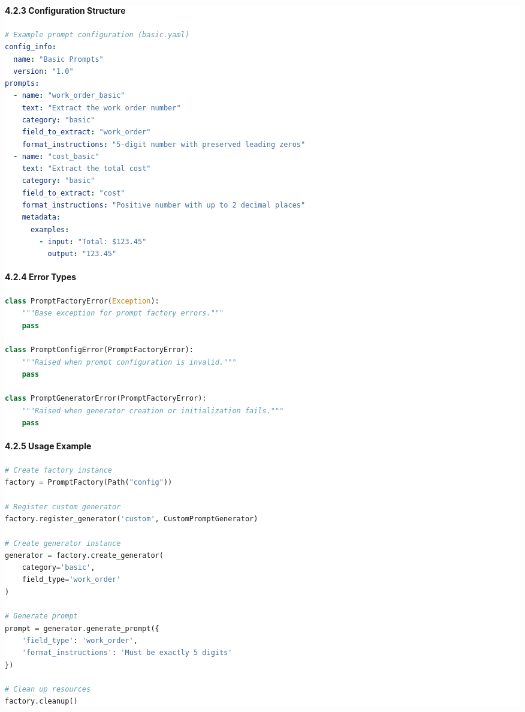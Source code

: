 #### 4.2.3 Configuration Structure
```yaml
# Example prompt configuration (basic.yaml)
config_info:
  name: "Basic Prompts"
  version: "1.0"
prompts:
  - name: "work_order_basic"
    text: "Extract the work order number"
    category: "basic"
    field_to_extract: "work_order"
    format_instructions: "5-digit number with preserved leading zeros"
  - name: "cost_basic"
    text: "Extract the total cost"
    category: "basic"
    field_to_extract: "cost"
    format_instructions: "Positive number with up to 2 decimal places"
    metadata:
      examples:
        - input: "Total: $123.45"
          output: "123.45"
```

#### 4.2.4 Error Types
```python
class PromptFactoryError(Exception):
    """Base exception for prompt factory errors."""
    pass

class PromptConfigError(PromptFactoryError):
    """Raised when prompt configuration is invalid."""
    pass

class PromptGeneratorError(PromptFactoryError):
    """Raised when generator creation or initialization fails."""
    pass
```

#### 4.2.5 Usage Example
```python
# Create factory instance
factory = PromptFactory(Path("config"))

# Register custom generator
factory.register_generator('custom', CustomPromptGenerator)

# Create generator instance
generator = factory.create_generator(
    category='basic',
    field_type='work_order'
)

# Generate prompt
prompt = generator.generate_prompt({
    'field_type': 'work_order',
    'format_instructions': 'Must be exactly 5 digits'
})

# Clean up resources
factory.cleanup()
```
